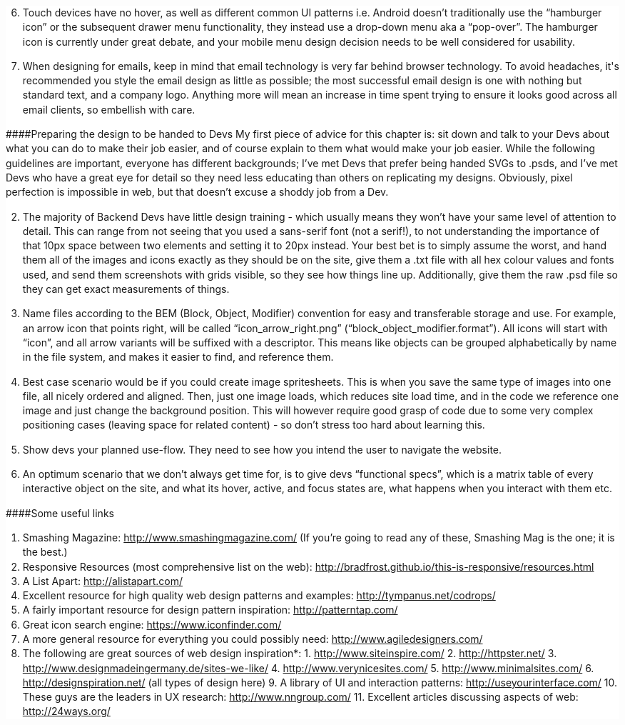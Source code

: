 6.	Touch devices have no hover, as well as different common UI patterns i.e. Android doesn’t traditionally use the “hamburger icon” or the subsequent drawer menu functionality, they instead use a drop-down menu aka a “pop-over”. The hamburger icon is currently under great debate, and your mobile menu design decision needs to be well considered for usability.

 7. When designing for emails, keep in mind that email technology is very far behind browser technology. To avoid headaches, it's recommended you style the email design as little as possible; the most successful email design is one with nothing but standard text, and a company logo. Anything more will mean an increase in time spent trying to ensure it looks good across all email clients, so embellish with care.

####Preparing the design to be handed to Devs
My first piece of advice for this chapter is: sit down and talk to your Devs about what you can do to make their job easier, and of course explain to them what would make your job easier. While the following guidelines are important, everyone has different backgrounds; I’ve met Devs that prefer being handed SVGs to .psds, and I’ve met Devs who have a great eye for detail so they need less educating than others on replicating my designs. Obviously, pixel perfection is impossible in web, but that doesn’t excuse a shoddy job from a Dev.

2.	The majority of Backend Devs have little design training - which usually means they won’t have your same level of attention to detail. This can range from not seeing that you used a sans-serif font (not a serif!), to not understanding the importance of that 10px space between two elements and setting it to 20px instead. Your best bet is to simply assume the worst, and hand them all of the images and icons exactly as they should be on the site, give them a .txt file with all hex colour values and fonts used, and send them screenshots with grids visible, so they see how things line up. Additionally, give them the raw .psd file so they can get exact measurements of things.

3.	Name files according to the BEM (Block, Object, Modifier) convention for easy and transferable storage and use. For example, an arrow icon that points right, will be called “icon_arrow_right.png” (“block_object_modifier.format”). All icons will start with “icon”, and all arrow variants will be suffixed with a descriptor. This means like objects can be grouped alphabetically by name in the file system, and makes it easier to find, and reference them.

4.	Best case scenario would be if you could create image spritesheets. This is when you save the same type of images into one file, all nicely ordered and aligned. Then, just one image loads, which reduces site load time, and in the code we reference one image and just change the background position. This will however require good grasp of code due to some very complex positioning cases (leaving space for related content) - so don’t stress too hard about learning this.

5.	Show devs your planned use-flow. They need to see how you intend the user to navigate the website.

6.	An optimum scenario that we don’t always get time for, is to give devs “functional specs”, which is a matrix table of every interactive object on the site, and what its hover, active, and focus states are, what happens when you interact with them etc. 

####Some useful links
  1.	Smashing Magazine: http://www.smashingmagazine.com/ (If you’re going to read any of these, Smashing Mag is the one; it is the best.)
  2.	Responsive Resources (most comprehensive list on the web): http://bradfrost.github.io/this-is-responsive/resources.html 
  3.	A List Apart: http://alistapart.com/
  4.	Excellent resource for high quality web design patterns and examples: http://tympanus.net/codrops/
  5.	A fairly important resource for design pattern inspiration: http://patterntap.com/
  6.	Great icon search engine: https://www.iconfinder.com/
  7.	A more general resource for everything you could possibly need: http://www.agiledesigners.com/
  8.	The following are great sources of web design inspiration*:
	1.	http://www.siteinspire.com/
	2.	http://httpster.net/
	3.	http://www.designmadeingermany.de/sites-we-like/
	4.	http://www.verynicesites.com/
	5.	http://www.minimalsites.com/
	6.	http://designspiration.net/ (all types of design here)
	9.	A library of UI and interaction patterns: http://useyourinterface.com/
	10.	These guys are the leaders in UX research: http://www.nngroup.com/
	11.	Excellent articles discussing aspects of web: http://24ways.org/
